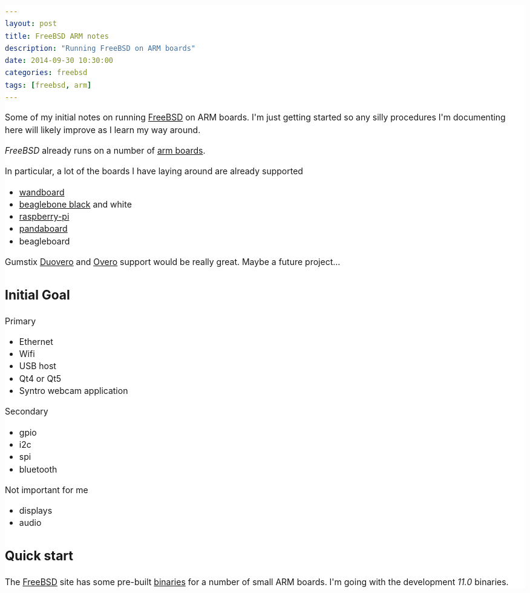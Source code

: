 ```yaml
---
layout: post
title: FreeBSD ARM notes
description: "Running FreeBSD on ARM boards"
date: 2014-09-30 10:30:00
categories: freebsd
tags: [freebsd, arm]
---
```


Some of my initial notes on running [FreeBSD][freebsd] on ARM boards. I'm just getting started so any silly procedures I'm documenting here will likely improve as I learn my way around.

*FreeBSD* already runs on a number of [arm boards][freebsd-arm].

In particular, a lot of the boards I have laying around are already supported

* [wandboard][wandboard]
* [beaglebone black][beagleboard] and white
* [raspberry-pi][rpi]
* [pandaboard][pandaboard]
* beagleboard

Gumstix [Duovero][duovero] and [Overo][overo] support would be really great. Maybe a future project...


## Initial Goal

Primary

* Ethernet
* Wifi
* USB host
* Qt4 or Qt5
* Syntro webcam application

Secondary 

* gpio
* i2c
* spi
* bluetooth

Not important for me

* displays
* audio


## Quick start

The [FreeBSD][freebsd] site has some pre-built [binaries][freebsd-download] for a number of small ARM boards. I'm going with the development *11.0* binaries.


[freebsd]: http://www.freebsd.org
[freebsd-download]: ftp://ftp.freebsd.org/pub/FreeBSD/snapshots/arm/armv6/ISO-IMAGES/11.0/
[freebsd-arm]: https://wiki.freebsd.org/FreeBSD/arm
[wandboard]: http://www.wandboard.org/
[beagleboard]: http://www.beagleboard.org/
[rpi]: http://www.raspberrypi.org/
[pandaboard]: http://www.pandaboard.org/
[overo]: https://store.gumstix.com/index.php/category/33/
[duovero]: https://store.gumstix.com/index.php/category/43/
[openbsd]: http://www.openbsd.org
[freebsd-boot-log]: https://gist.github.com/scottellis/1f9439f8ddd4fb87718e
[qt-site]: http://qt-project.org/
[webcamd]: http://www.selasky.org/hans_petter/video4bsd/
[syntrolcam]: https://github.com/Syntro/SyntroLCam